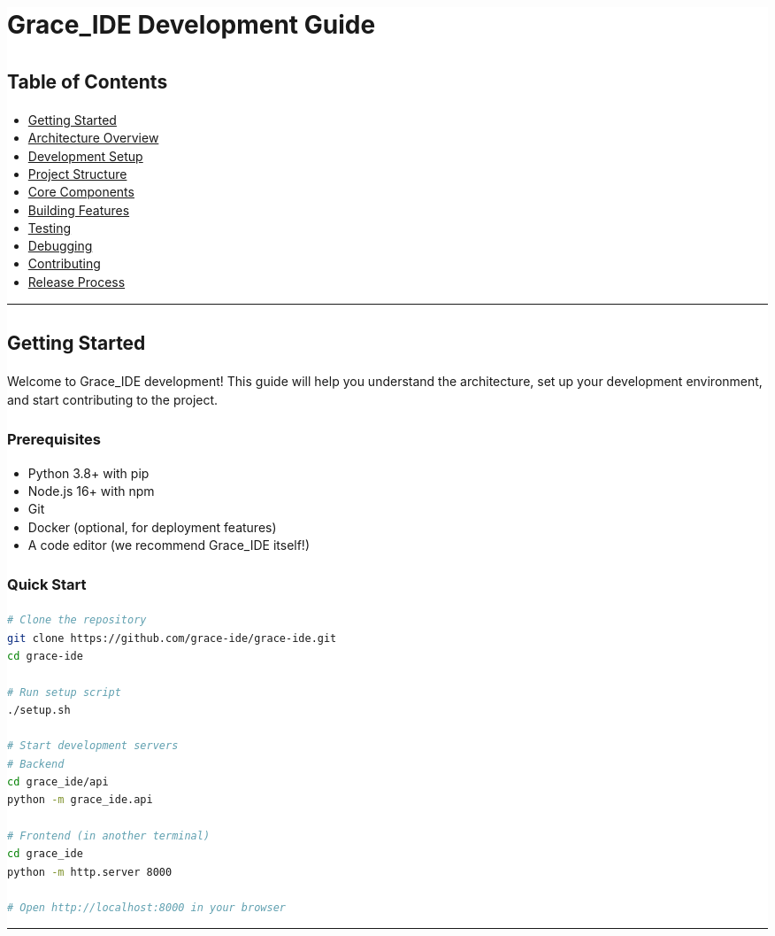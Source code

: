 # Grace_IDE Development Guide

## Table of Contents

- [Getting Started](#getting-started)
- [Architecture Overview](#architecture-overview)
- [Development Setup](#development-setup)
- [Project Structure](#project-structure)
- [Core Components](#core-components)
- [Building Features](#building-features)
- [Testing](#testing)
- [Debugging](#debugging)
- [Contributing](#contributing)
- [Release Process](#release-process)

---

## Getting Started

Welcome to Grace_IDE development! This guide will help you understand the architecture, set up your development environment, and start contributing to the project.

### Prerequisites

- Python 3.8+ with pip
- Node.js 16+ with npm
- Git
- Docker (optional, for deployment features)
- A code editor (we recommend Grace_IDE itself!)

### Quick Start

```bash
# Clone the repository
git clone https://github.com/grace-ide/grace-ide.git
cd grace-ide

# Run setup script
./setup.sh

# Start development servers
# Backend
cd grace_ide/api
python -m grace_ide.api

# Frontend (in another terminal)
cd grace_ide
python -m http.server 8000

# Open http://localhost:8000 in your browser
```

---